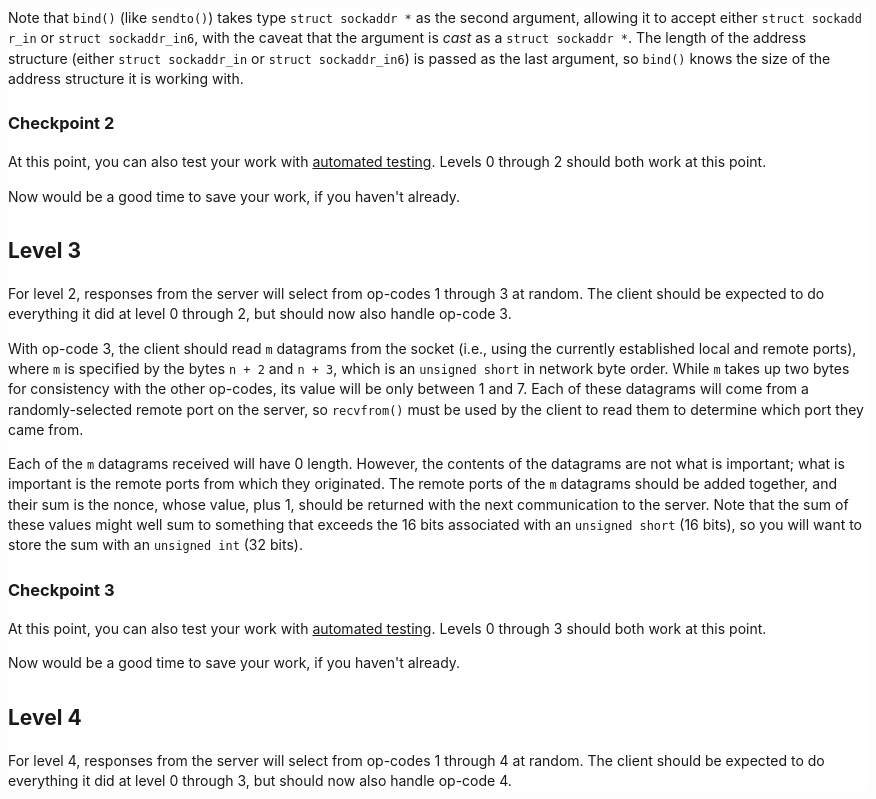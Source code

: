 Note that `bind()` (like `sendto()`) takes type `struct sockaddr *` as the
second argument, allowing it to accept either `struct sockaddr_in` or
`struct sockaddr_in6`, with the caveat that the argument is *cast* as a
`struct sockaddr *`.  The length of the address structure (either `struct
sockaddr_in`  or `struct sockaddr_in6`) is passed as the last argument, so
`bind()` knows the size of the address structure it is working with.


### Checkpoint 2

At this point, you can also test your work with
[automated testing](#automated-testing).  Levels 0 through 2 should both work
at this point.

Now would be a good time to save your work, if you haven't already.


## Level 3

For level 2, responses from the server will select from op-codes 1 through 3 at
random.  The client should be expected to do everything it did at level 0
through 2, but should now also handle op-code 3.

With op-code 3, the client should read `m` datagrams from the socket (i.e.,
using the currently established local and remote ports), where `m` is specified
by the bytes `n + 2` and `n + 3`, which is an `unsigned short` in network byte
order.  While `m` takes up two bytes for consistency with the other op-codes,
its value will be only between 1 and 7.  Each of these datagrams will come from
a randomly-selected remote port on the server, so `recvfrom()` must be used by
the client to read them to determine which port they came from.

Each of the `m` datagrams received will have 0 length.  However, the contents
of the datagrams are not what is important; what is important is the remote
ports from which they originated.  The remote ports of the `m` datagrams should
be added together, and their sum is the nonce, whose value, plus 1, should be
returned with the next communication to the server.  Note that the sum of these
values might well sum to something that exceeds the 16 bits associated with an
`unsigned short` (16 bits), so you will want to store the sum with an `unsigned
int` (32 bits).


### Checkpoint 3

At this point, you can also test your work with
[automated testing](#automated-testing).  Levels 0 through 3 should both work
at this point.

Now would be a good time to save your work, if you haven't already.


## Level 4

For level 4, responses from the server will select from op-codes 1 through 4 at
random.  The client should be expected to do everything it did at level 0
through 3, but should now also handle op-code 4.
